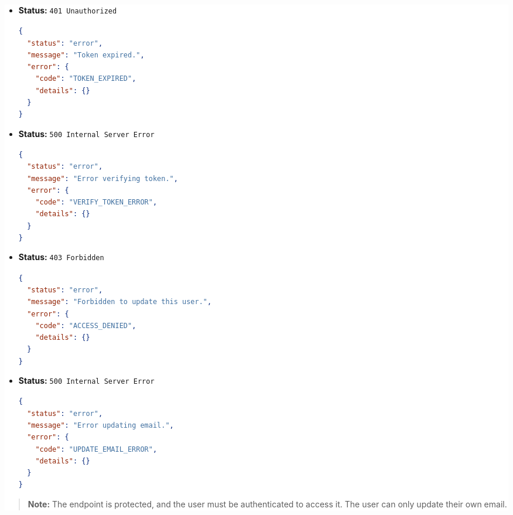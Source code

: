   - **Status:** `401 Unauthorized`

    ```json
    {
      "status": "error",
      "message": "Token expired.",
      "error": {
        "code": "TOKEN_EXPIRED",
        "details": {}
      }
    }
    ```

  - **Status:** `500 Internal Server Error`

    ```json
    {
      "status": "error",
      "message": "Error verifying token.",
      "error": {
        "code": "VERIFY_TOKEN_ERROR",
        "details": {}
      }
    }
    ```

  - **Status:** `403 Forbidden`

    ```json
    {
      "status": "error",
      "message": "Forbidden to update this user.",
      "error": {
        "code": "ACCESS_DENIED",
        "details": {}
      }
    }
    ```

  - **Status:** `500 Internal Server Error`

    ```json
    {
      "status": "error",
      "message": "Error updating email.",
      "error": {
        "code": "UPDATE_EMAIL_ERROR",
        "details": {}
      }
    }
    ```

> **Note:** The endpoint is protected, and the user must be authenticated to access it. The user can only update their own email.
